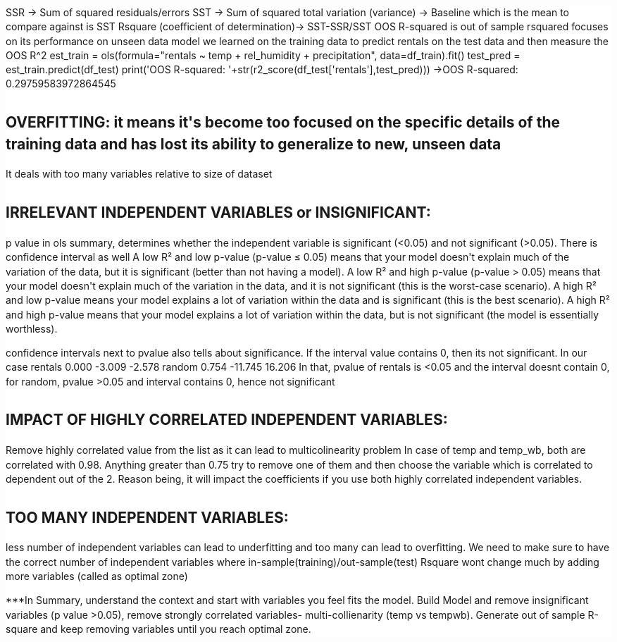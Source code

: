 SSR -> Sum of squared residuals/errors
SST -> Sum of squared total variation (variance) -> Baseline which is the mean to compare against is SST
Rsquare (coefficient of determination)-> SST-SSR/SST
OOS R-squared is out of sample rsquared focuses on its performance on unseen data
model we learned on the training data to predict rentals on the test data and then measure the OOS R^2
est_train = ols(formula="rentals ~ temp + rel_humidity + precipitation", data=df_train).fit()
test_pred = est_train.predict(df_test)
print('OOS R-squared: '+str(r2_score(df_test['rentals'],test_pred))) ->OOS R-squared: 0.29759583972864545

OVERFITTING:  it means it's become too focused on the specific details of the training data and has lost its ability to generalize to new, unseen data
------------ 
It deals with too many variables relative to size of dataset


IRRELEVANT INDEPENDENT VARIABLES or INSIGNIFICANT:
-------------------------------------------------
p value in ols summary, determines whether the independent variable is significant (<0.05) and not significant (>0.05). There is confidence interval as well
A low R² and low p-value (p-value ≤ 0.05) means that your model doesn't explain much of the variation of the data, but it is significant (better than not having a model).
A low R² and high p-value (p-value > 0.05) means that your model doesn't explain much of the variation in the data, and it is not significant (this is the worst-case scenario).
A high R² and low p-value means your model explains a lot of variation within the data and is significant (this is the best scenario).
A high R² and high p-value means that your model explains a lot of variation within the data, but is not significant (the model is essentially worthless).

confidence intervals next to pvalue also tells about significance. If the interval value contains 0, then its not significant. In our case 
rentals		0.000      -3.009      -2.578
random            	0.754     -11.745      16.206
In that, pvalue of rentals is <0.05 and the interval doesnt contain 0, for random, pvalue >0.05 and interval contains 0, hence not significant


IMPACT OF HIGHLY CORRELATED INDEPENDENT VARIABLES:
--------------------------------------------------
Remove highly correlated value from the list as it can lead to multicolinearity problem
In case of temp and temp_wb, both are correlated with 0.98. Anything greater than 0.75 try to remove one of them and then choose the variable which is correlated to dependent out of the 2. Reason being, it will impact the coefficients if you use both highly correlated independent variables.

TOO MANY INDEPENDENT VARIABLES:
------------------------------
less number of independent variables can lead to underfitting and too many can lead to overfitting. We need to make sure to have the correct number of independent variables where in-sample(training)/out-sample(test) Rsquare wont change much by adding more variables (called as optimal zone)

***In Summary, understand the context and start with variables you feel fits the model. Build Model and remove insignificant variables (p value >0.05), remove strongly correlated variables-  multi-collienarity (temp vs tempwb). Generate out of sample R-square and keep removing variables until you reach optimal zone.
